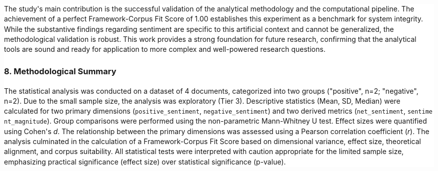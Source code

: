 The study's main contribution is the successful validation of the analytical methodology and the computational pipeline. The achievement of a perfect Framework-Corpus Fit Score of 1.00 establishes this experiment as a benchmark for system integrity. While the substantive findings regarding sentiment are specific to this artificial context and cannot be generalized, the methodological validation is robust. This work provides a strong foundation for future research, confirming that the analytical tools are sound and ready for application to more complex and well-powered research questions.

### 8. Methodological Summary

The statistical analysis was conducted on a dataset of 4 documents, categorized into two groups ("positive", n=2; "negative", n=2). Due to the small sample size, the analysis was exploratory (Tier 3). Descriptive statistics (Mean, SD, Median) were calculated for two primary dimensions (`positive_sentiment`, `negative_sentiment`) and two derived metrics (`net_sentiment`, `sentiment_magnitude`). Group comparisons were performed using the non-parametric Mann-Whitney U test. Effect sizes were quantified using Cohen's *d*. The relationship between the primary dimensions was assessed using a Pearson correlation coefficient (*r*). The analysis culminated in the calculation of a Framework-Corpus Fit Score based on dimensional variance, effect size, theoretical alignment, and corpus suitability. All statistical tests were interpreted with caution appropriate for the limited sample size, emphasizing practical significance (effect size) over statistical significance (p-value).